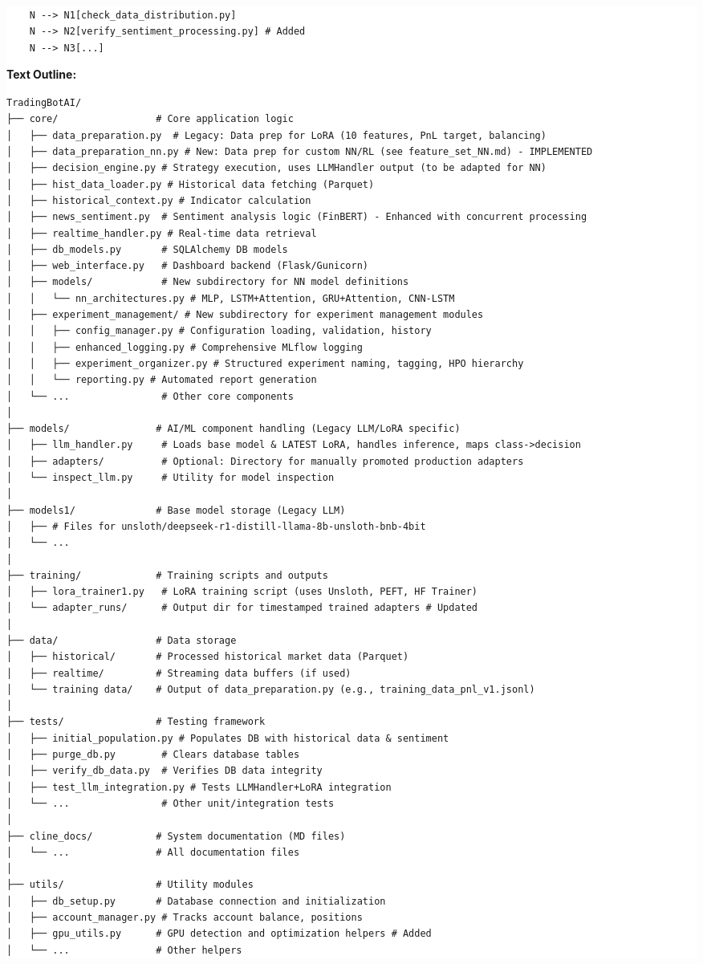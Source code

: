 ```mermaid
    N --> N1[check_data_distribution.py]
    N --> N2[verify_sentiment_processing.py] # Added
    N --> N3[...]
```

**Text Outline:**

```
TradingBotAI/
├── core/                 # Core application logic
│   ├── data_preparation.py  # Legacy: Data prep for LoRA (10 features, PnL target, balancing)
│   ├── data_preparation_nn.py # New: Data prep for custom NN/RL (see feature_set_NN.md) - IMPLEMENTED
│   ├── decision_engine.py # Strategy execution, uses LLMHandler output (to be adapted for NN)
│   ├── hist_data_loader.py # Historical data fetching (Parquet)
│   ├── historical_context.py # Indicator calculation
│   ├── news_sentiment.py  # Sentiment analysis logic (FinBERT) - Enhanced with concurrent processing
│   ├── realtime_handler.py # Real-time data retrieval
│   ├── db_models.py       # SQLAlchemy DB models
│   ├── web_interface.py   # Dashboard backend (Flask/Gunicorn)
│   ├── models/            # New subdirectory for NN model definitions
│   │   └── nn_architectures.py # MLP, LSTM+Attention, GRU+Attention, CNN-LSTM
│   ├── experiment_management/ # New subdirectory for experiment management modules
│   │   ├── config_manager.py # Configuration loading, validation, history
│   │   ├── enhanced_logging.py # Comprehensive MLflow logging
│   │   ├── experiment_organizer.py # Structured experiment naming, tagging, HPO hierarchy
│   │   └── reporting.py # Automated report generation
│   └── ...                # Other core components
│
├── models/               # AI/ML component handling (Legacy LLM/LoRA specific)
│   ├── llm_handler.py     # Loads base model & LATEST LoRA, handles inference, maps class->decision
│   ├── adapters/          # Optional: Directory for manually promoted production adapters
│   └── inspect_llm.py     # Utility for model inspection
│
├── models1/              # Base model storage (Legacy LLM)
│   ├── # Files for unsloth/deepseek-r1-distill-llama-8b-unsloth-bnb-4bit
│   └── ...
│
├── training/             # Training scripts and outputs
│   ├── lora_trainer1.py   # LoRA training script (uses Unsloth, PEFT, HF Trainer)
│   └── adapter_runs/      # Output dir for timestamped trained adapters # Updated
│
├── data/                 # Data storage
│   ├── historical/       # Processed historical market data (Parquet)
│   ├── realtime/         # Streaming data buffers (if used)
│   └── training data/    # Output of data_preparation.py (e.g., training_data_pnl_v1.jsonl)
│
├── tests/                # Testing framework
│   ├── initial_population.py # Populates DB with historical data & sentiment
│   ├── purge_db.py        # Clears database tables
│   ├── verify_db_data.py  # Verifies DB data integrity
│   ├── test_llm_integration.py # Tests LLMHandler+LoRA integration
│   └── ...                # Other unit/integration tests
│
├── cline_docs/           # System documentation (MD files)
│   └── ...               # All documentation files
│
├── utils/                # Utility modules
│   ├── db_setup.py       # Database connection and initialization
│   ├── account_manager.py # Tracks account balance, positions
│   ├── gpu_utils.py      # GPU detection and optimization helpers # Added
│   └── ...               # Other helpers
```